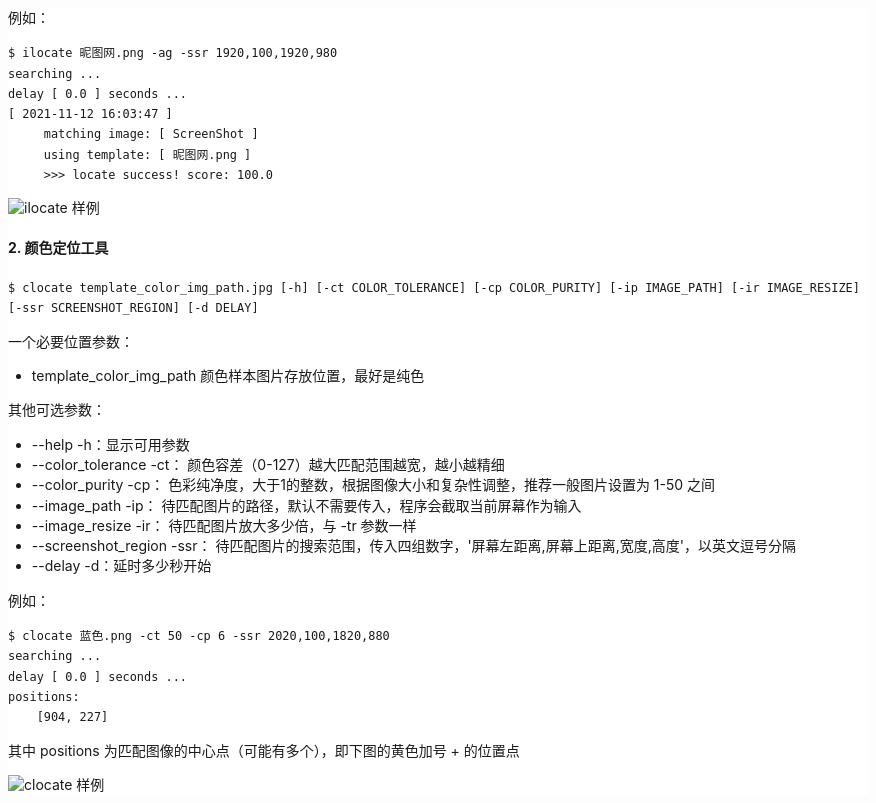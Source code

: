  例如：
```shell  
$ ilocate 昵图网.png -ag -ssr 1920,100,1920,980
searching ...
delay [ 0.0 ] seconds ...
[ 2021-11-12 16:03:47 ]
     matching image: [ ScreenShot ]
     using template: [ 昵图网.png ]
     >>> locate success! score: 100.0
```  
<img src="https://guardian-angel.oss-cn-shenzhen.aliyuncs.com/flowopt/Figure_1.png?versionId=CAEQKxiBgMCE4OLM6BciIDUxNjQ1NzIzNzU5MzRjZDlhZjkzNTk1MzYzZTg0Yzhi" alt="ilocate 样例">

#### 2. 颜色定位工具  
```shell  
$ clocate template_color_img_path.jpg [-h] [-ct COLOR_TOLERANCE] [-cp COLOR_PURITY] [-ip IMAGE_PATH] [-ir IMAGE_RESIZE] [-ssr SCREENSHOT_REGION] [-d DELAY]
```  
一个必要位置参数：
 - template_color_img_path  颜色样本图片存放位置，最好是纯色

其他可选参数：
 - --help  -h：显示可用参数
 - --color_tolerance  -ct： 颜色容差（0-127）越大匹配范围越宽，越小越精细
 - --color_purity  -cp： 色彩纯净度，大于1的整数，根据图像大小和复杂性调整，推荐一般图片设置为 1-50 之间
 - --image_path  -ip： 待匹配图片的路径，默认不需要传入，程序会截取当前屏幕作为输入
 - --image_resize  -ir： 待匹配图片放大多少倍，与 -tr 参数一样
 - --screenshot_region  -ssr： 待匹配图片的搜索范围，传入四组数字，'屏幕左距离,屏幕上距离,宽度,高度'，以英文逗号分隔
 - --delay  -d：延时多少秒开始

 
 例如：
```shell  
$ clocate 蓝色.png -ct 50 -cp 6 -ssr 2020,100,1820,880
searching ...
delay [ 0.0 ] seconds ...
positions:
    [904, 227]
```  
其中 positions 为匹配图像的中心点（可能有多个），即下图的黄色加号 + 的位置点

<img src="https://guardian-angel.oss-cn-shenzhen.aliyuncs.com/flowopt/Figure_2.png?versionId=CAEQKxiBgICPzffM6BciIDhiNzEyNzY3ZWFlYjQ2ZjQ4NjJjMWYzYjIyNzY1ZDc1" alt="clocate 样例">

